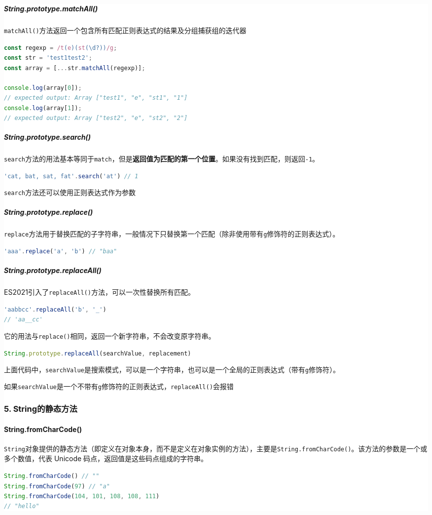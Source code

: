 ##### String.prototype.matchAll()

`matchAll()`方法返回一个包含所有匹配正则表达式的结果及分组捕获组的迭代器

```js
const regexp = /t(e)(st(\d?))/g;
const str = 'test1test2';
const array = [...str.matchAll(regexp)];

console.log(array[0]);
// expected output: Array ["test1", "e", "st1", "1"]
console.log(array[1]);
// expected output: Array ["test2", "e", "st2", "2"]

```

##### String.prototype.search()

`search`方法的用法基本等同于`match`，但是**返回值为匹配的第一个位置**。如果没有找到匹配，则返回`-1`。

```js
'cat, bat, sat, fat'.search('at') // 1
```

`search`方法还可以使用正则表达式作为参数

##### String.prototype.replace()

`replace`方法用于替换匹配的子字符串，一般情况下只替换第一个匹配（除非使用带有`g`修饰符的正则表达式）。

```js
'aaa'.replace('a', 'b') // "baa"
```

##### String.prototype.replaceAll()

ES2021引入了`replaceAll()`方法，可以一次性替换所有匹配。

```javascript
'aabbcc'.replaceAll('b', '_')
// 'aa__cc'
```

它的用法与`replace()`相同，返回一个新字符串，不会改变原字符串。

```javascript
String.prototype.replaceAll(searchValue, replacement)
```

上面代码中，`searchValue`是搜索模式，可以是一个字符串，也可以是一个全局的正则表达式（带有`g`修饰符）。

如果`searchValue`是一个不带有`g`修饰符的正则表达式，`replaceAll()`会报错



### 5. String的静态方法

#### String.fromCharCode() 

`String`对象提供的静态方法（即定义在对象本身，而不是定义在对象实例的方法），主要是`String.fromCharCode()`。该方法的参数是一个或多个数值，代表 Unicode 码点，返回值是这些码点组成的字符串。

```js
String.fromCharCode() // ""
String.fromCharCode(97) // "a"
String.fromCharCode(104, 101, 108, 108, 111)
// "hello"
```

